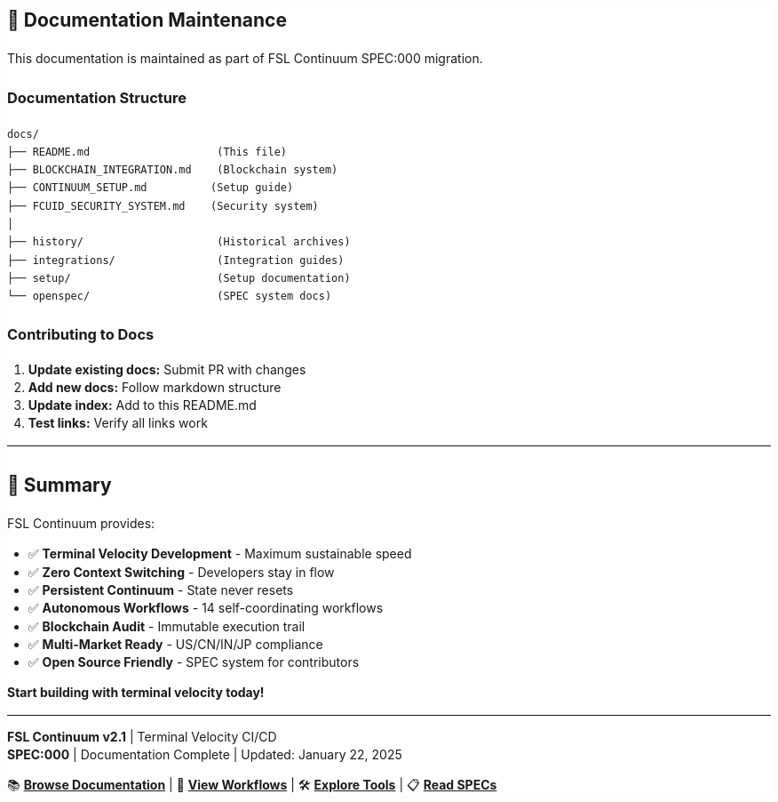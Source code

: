 ## 📝 Documentation Maintenance

This documentation is maintained as part of FSL Continuum SPEC:000 migration.

### Documentation Structure

```
docs/
├── README.md                    (This file)
├── BLOCKCHAIN_INTEGRATION.md    (Blockchain system)
├── CONTINUUM_SETUP.md          (Setup guide)
├── FCUID_SECURITY_SYSTEM.md    (Security system)
│
├── history/                     (Historical archives)
├── integrations/                (Integration guides)
├── setup/                       (Setup documentation)
└── openspec/                    (SPEC system docs)
```

### Contributing to Docs

1. **Update existing docs:** Submit PR with changes
2. **Add new docs:** Follow markdown structure
3. **Update index:** Add to this README.md
4. **Test links:** Verify all links work

---

## 🎉 Summary

FSL Continuum provides:

- ✅ **Terminal Velocity Development** - Maximum sustainable speed
- ✅ **Zero Context Switching** - Developers stay in flow
- ✅ **Persistent Continuum** - State never resets
- ✅ **Autonomous Workflows** - 14 self-coordinating workflows
- ✅ **Blockchain Audit** - Immutable execution trail
- ✅ **Multi-Market Ready** - US/CN/IN/JP compliance
- ✅ **Open Source Friendly** - SPEC system for contributors

**Start building with terminal velocity today!**

---

**FSL Continuum v2.1** | Terminal Velocity CI/CD  
**SPEC:000** | Documentation Complete | Updated: January 22, 2025

📚 **[Browse Documentation](.)** | 🔧 **[View Workflows](../workflows/)** | 🛠️ **[Explore Tools](../fsl-pipelines/)** | 📋 **[Read SPECs](../CHANGELOG.md)**
